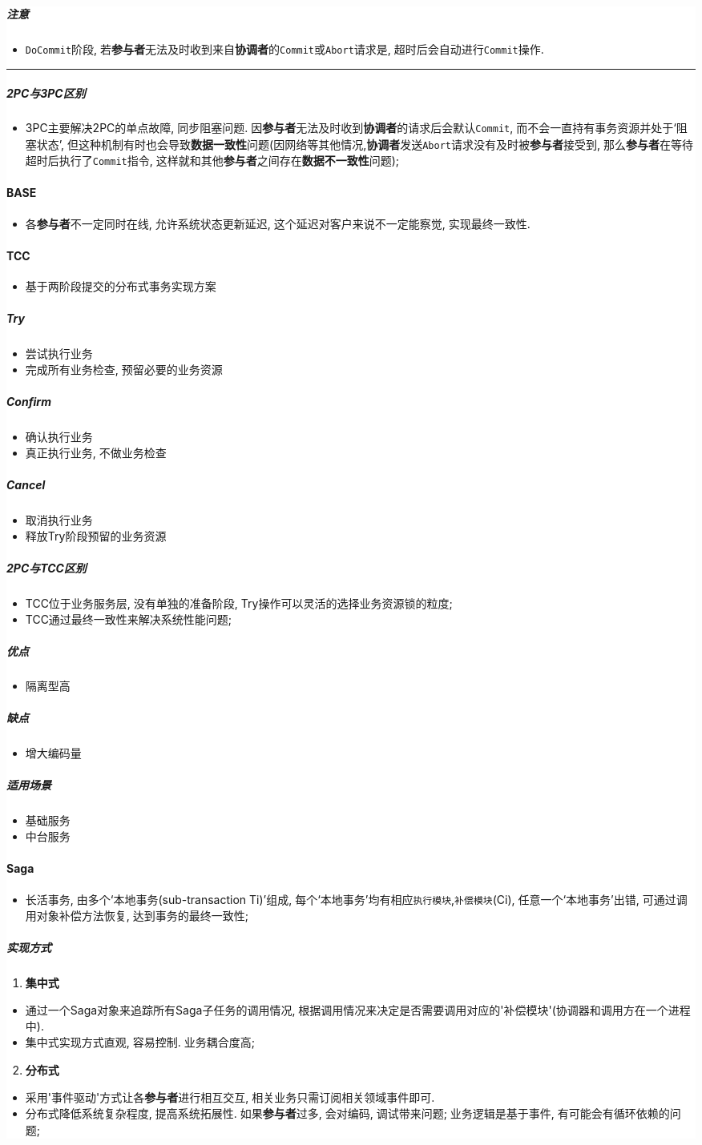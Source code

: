##### 注意
- `DoCommit`阶段, 若**参与者**无法及时收到来自**协调者**的`Commit`或`Abort`请求是, 超时后会自动进行`Commit`操作.

---

##### 2PC与3PC区别
- 3PC主要解决2PC的单点故障, 同步阻塞问题. 因**参与者**无法及时收到**协调者**的请求后会默认`Commit`, 而不会一直持有事务资源并处于‘阻塞状态’, 但这种机制有时也会导致**数据一致性**问题(因网络等其他情况,**协调者**发送`Abort`请求没有及时被**参与者**接受到, 那么**参与者**在等待超时后执行了`Commit`指令, 这样就和其他**参与者**之间存在**数据不一致性**问题);


#### BASE
- 各**参与者**不一定同时在线, 允许系统状态更新延迟, 这个延迟对客户来说不一定能察觉, 实现最终一致性.


#### TCC
- 基于两阶段提交的分布式事务实现方案
  
##### Try
- 尝试执行业务
- 完成所有业务检查, 预留必要的业务资源
  
##### Confirm
- 确认执行业务
- 真正执行业务, 不做业务检查

##### Cancel
- 取消执行业务
- 释放Try阶段预留的业务资源

##### 2PC与TCC区别
- TCC位于业务服务层, 没有单独的准备阶段, Try操作可以灵活的选择业务资源锁的粒度;
- TCC通过最终一致性来解决系统性能问题; 

##### 优点
- 隔离型高

##### 缺点
- 增大编码量

##### 适用场景
- 基础服务
- 中台服务

#### Saga
- 长活事务, 由多个‘本地事务(sub-transaction Ti)’组成, 每个‘本地事务’均有相应`执行模块`,`补偿模块`(Ci), 任意一个‘本地事务’出错, 可通过调用对象补偿方法恢复, 达到事务的最终一致性;

##### 实现方式
1. **集中式**
  - 通过一个Saga对象来追踪所有Saga子任务的调用情况, 根据调用情况来决定是否需要调用对应的'补偿模块'(协调器和调用方在一个进程中).
  - 集中式实现方式直观, 容易控制. 业务耦合度高;
  
2. **分布式**
  - 采用'事件驱动'方式让各**参与者**进行相互交互, 相关业务只需订阅相关领域事件即可.
  - 分布式降低系统复杂程度, 提高系统拓展性. 如果**参与者**过多, 会对编码, 调试带来问题; 业务逻辑是基于事件, 有可能会有循环依赖的问题;
